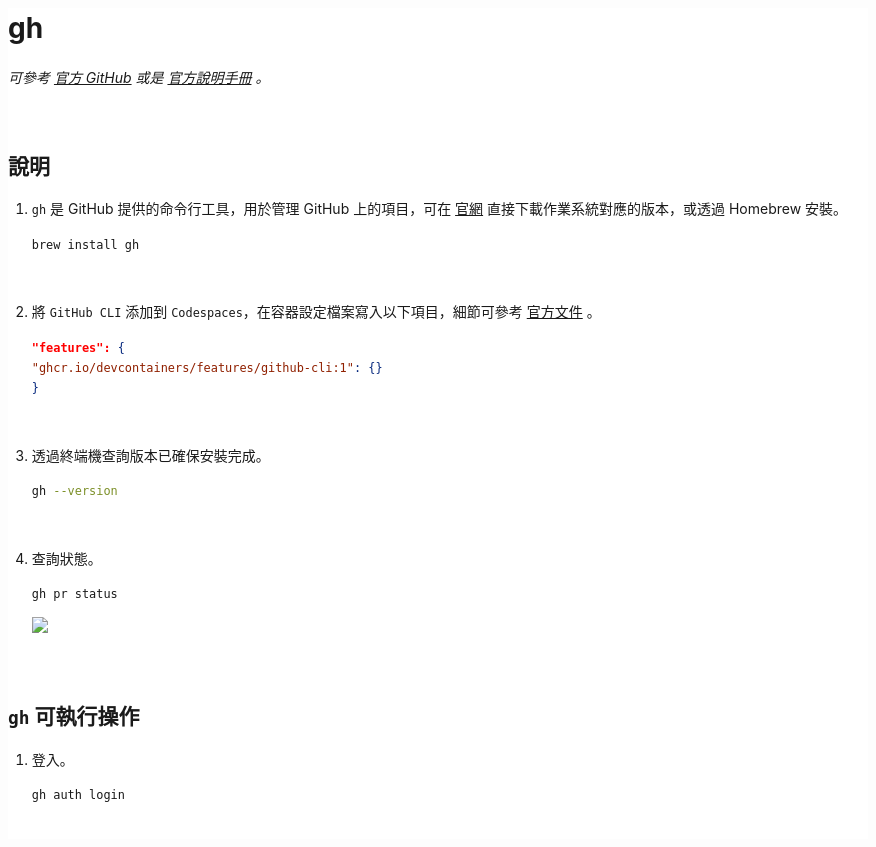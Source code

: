 # gh

_可參考 [官方 GitHub](https://github.com/cli/cli) 或是 [官方說明手冊](https://cli.github.com/manual/) 。_

<br>

## 說明

1. `gh` 是 GitHub 提供的命令行工具，用於管理 GitHub 上的項目，可在 [官網](https://cli.github.com/) 直接下載作業系統對應的版本，或透過 Homebrew 安裝。

    ```bash
    brew install gh
    ```

<br>

2. 將 `GitHub CLI` 添加到 `Codespaces`，在容器設定檔案寫入以下項目，細節可參考 [官方文件](https://docs.github.com/en/codespaces/setting-up-your-project-for-codespaces/configuring-dev-containers/adding-features-to-a-devcontainer-file) 。 

    ```json
    "features": {
    "ghcr.io/devcontainers/features/github-cli:1": {}
    }
    ```

<br>

3. 透過終端機查詢版本已確保安裝完成。

    ```bash
    gh --version
    ```

<br>

4. 查詢狀態。

    ```bash
    gh pr status
    ```

    ![](images/img_47.png)

<br>

## `gh` 可執行操作

1. 登入。

    ```bash
    gh auth login
    ```

<br>
